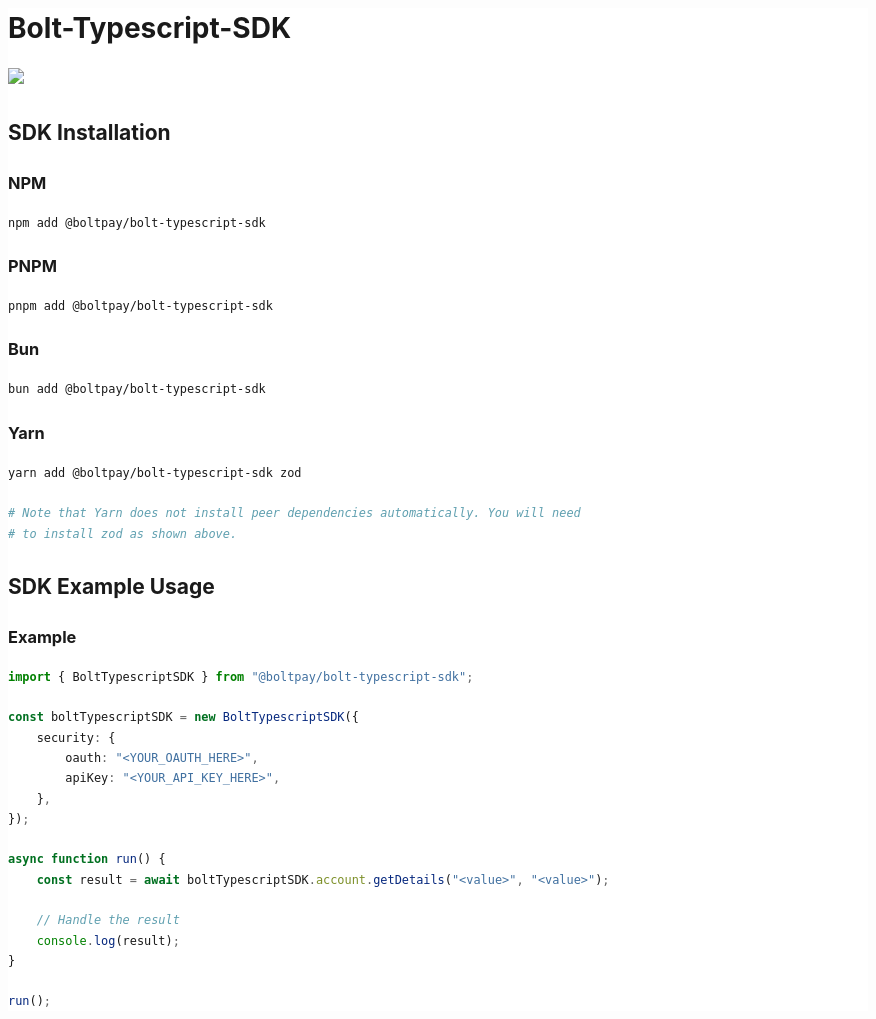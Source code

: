 # Bolt-Typescript-SDK

<div align="left">
    <a href="https://github.com/BoltApp/Bolt-Typescript-SDK.git/actions"><img src="https://img.shields.io/github/actions/workflow/status/BoltApp/Bolt-Typescript-SDK/speakeasy_sdk_generation.yml?style=for-the-badge" /></a>
</div>


## SDK Installation

### NPM

```bash
npm add @boltpay/bolt-typescript-sdk
```

### PNPM

```bash
pnpm add @boltpay/bolt-typescript-sdk
```

### Bun

```bash
bun add @boltpay/bolt-typescript-sdk
```

### Yarn

```bash
yarn add @boltpay/bolt-typescript-sdk zod

# Note that Yarn does not install peer dependencies automatically. You will need
# to install zod as shown above.
```



## SDK Example Usage

### Example

```typescript
import { BoltTypescriptSDK } from "@boltpay/bolt-typescript-sdk";

const boltTypescriptSDK = new BoltTypescriptSDK({
    security: {
        oauth: "<YOUR_OAUTH_HERE>",
        apiKey: "<YOUR_API_KEY_HERE>",
    },
});

async function run() {
    const result = await boltTypescriptSDK.account.getDetails("<value>", "<value>");

    // Handle the result
    console.log(result);
}

run();

```
